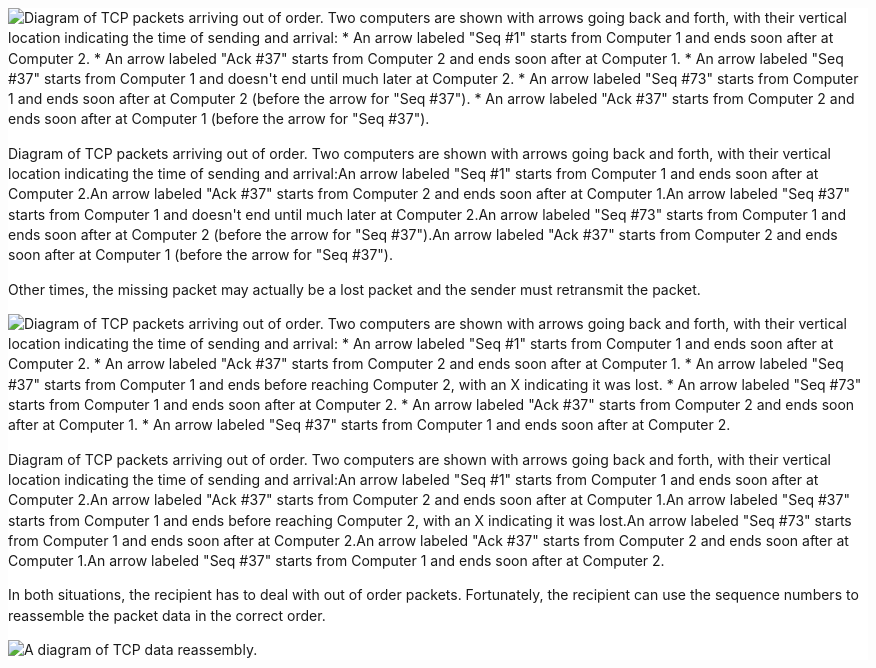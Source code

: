 ![Diagram of TCP packets arriving out of order. Two computers are shown with arrows going back and forth, with their vertical location indicating the time of sending and arrival:  * An arrow labeled "Seq #1" starts from Computer 1 and ends soon after at Computer 2. * An arrow labeled "Ack #37" starts from Computer 2 and ends soon after at Computer 1. * An arrow labeled "Seq #37" starts from Computer 1 and doesn't end until much later at Computer 2.  * An arrow labeled "Seq #73" starts from Computer 1 and ends soon after at Computer 2 (before the arrow for "Seq #37"). * An arrow labeled "Ack #37" starts from Computer 2 and ends soon after at Computer 1 (before the arrow for "Seq #37").](https://cdn.kastatic.org/ka-perseus-images/c96ec5ae0784f98e14d7a1c45b0dc65203b6bf48.svg)

Diagram of TCP packets arriving out of order. Two computers are shown with arrows going back and forth, with their vertical location indicating the time of sending and arrival:An arrow labeled "Seq #1" starts from Computer 1 and ends soon after at Computer 2.An arrow labeled "Ack #37" starts from Computer 2 and ends soon after at Computer 1.An arrow labeled "Seq #37" starts from Computer 1 and doesn't end until much later at Computer 2.An arrow labeled "Seq #73" starts from Computer 1 and ends soon after at Computer 2 (before the arrow for "Seq #37").An arrow labeled "Ack #37" starts from Computer 2 and ends soon after at Computer 1 (before the arrow for "Seq #37").

Other times, the missing packet may actually be a lost packet and the sender must retransmit the packet.

![Diagram of TCP packets arriving out of order. Two computers are shown with arrows going back and forth, with their vertical location indicating the time of sending and arrival:  * An arrow labeled "Seq #1" starts from Computer 1 and ends soon after at Computer 2. * An arrow labeled "Ack #37" starts from Computer 2 and ends soon after at Computer 1. * An arrow labeled "Seq #37" starts from Computer 1 and ends before reaching Computer 2, with an X indicating it was lost.  * An arrow labeled "Seq #73" starts from Computer 1 and ends soon after at Computer 2. * An arrow labeled "Ack #37" starts from Computer 2 and ends soon after at Computer 1. * An arrow labeled "Seq #37" starts from Computer 1 and ends soon after at Computer 2.](https://cdn.kastatic.org/ka-perseus-images/bdeaf7f92aa9f48d5d103888a63a34704b755104.svg)

Diagram of TCP packets arriving out of order. Two computers are shown with arrows going back and forth, with their vertical location indicating the time of sending and arrival:An arrow labeled "Seq #1" starts from Computer 1 and ends soon after at Computer 2.An arrow labeled "Ack #37" starts from Computer 2 and ends soon after at Computer 1.An arrow labeled "Seq #37" starts from Computer 1 and ends before reaching Computer 2, with an X indicating it was lost.An arrow labeled "Seq #73" starts from Computer 1 and ends soon after at Computer 2.An arrow labeled "Ack #37" starts from Computer 2 and ends soon after at Computer 1.An arrow labeled "Seq #37" starts from Computer 1 and ends soon after at Computer 2.

In both situations, the recipient has to deal with out of order packets. Fortunately, the recipient can use the sequence numbers to reassemble the packet data in the correct order.

![A diagram of TCP data reassembly. ](https://cdn.kastatic.org/ka-perseus-images/5fbe9cbfb51c95ad73beb2c536749908a8057889.svg)